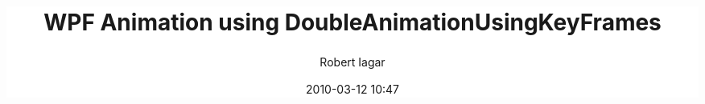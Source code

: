 ﻿---
layout: post
title: WPF Animation using DoubleAnimationUsingKeyFrames
date: 2010-03-12 10:47
author: "Robert Iagar"
comments: true
tags: [Design, WPF]
---
